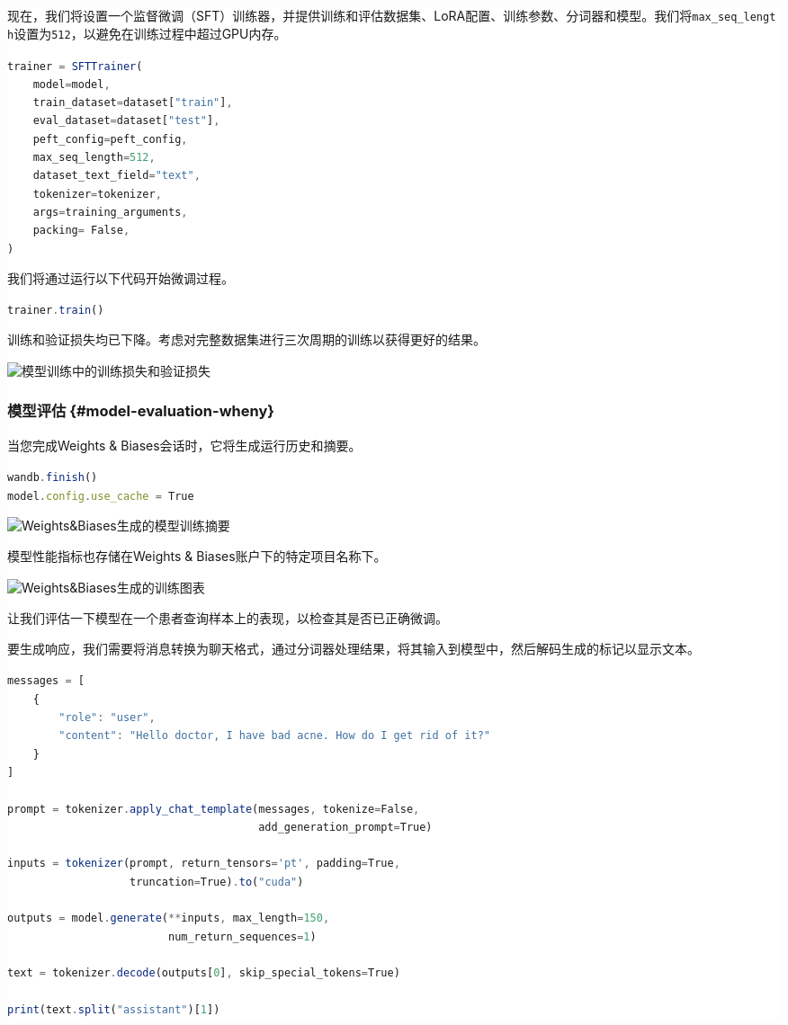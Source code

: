 现在，我们将设置一个监督微调（SFT）训练器，并提供训练和评估数据集、LoRA配置、训练参数、分词器和模型。我们将`max_seq_length`设置为`512`，以避免在训练过程中超过GPU内存。

```javascript
trainer = SFTTrainer(
    model=model,
    train_dataset=dataset["train"],
    eval_dataset=dataset["test"],
    peft_config=peft_config,
    max_seq_length=512,
    dataset_text_field="text",
    tokenizer=tokenizer,
    args=training_arguments,
    packing= False,
)
```

我们将通过运行以下代码开始微调过程。

```javascript
trainer.train()
```

训练和验证损失均已下降。考虑对完整数据集进行三次周期的训练以获得更好的结果。

![模型训练中的训练损失和验证损失](./Fine-Tuning%20Llama%203%20and%20Using%20It%20Locally_%20A%20Step-by-Step%20Guide%20_%20DataCamp_files/image_7e33204db3.png)

### 模型评估 {#model-evaluation-wheny}

当您完成Weights & Biases会话时，它将生成运行历史和摘要。

```javascript
wandb.finish()
model.config.use_cache = True
```

![Weights&Biases生成的模型训练摘要](./Fine-Tuning%20Llama%203%20and%20Using%20It%20Locally_%20A%20Step-by-Step%20Guide%20_%20DataCamp_files/image_6c63bde0d0.png)

模型性能指标也存储在Weights & Biases账户下的特定项目名称下。

![Weights&Biases生成的训练图表](./Fine-Tuning%20Llama%203%20and%20Using%20It%20Locally_%20A%20Step-by-Step%20Guide%20_%20DataCamp_files/image_95ab8c4b6c.png)

让我们评估一下模型在一个患者查询样本上的表现，以检查其是否已正确微调。

要生成响应，我们需要将消息转换为聊天格式，通过分词器处理结果，将其输入到模型中，然后解码生成的标记以显示文本。

```javascript
messages = [
    {
        "role": "user",
        "content": "Hello doctor, I have bad acne. How do I get rid of it?"
    }
]

prompt = tokenizer.apply_chat_template(messages, tokenize=False, 
                                       add_generation_prompt=True)

inputs = tokenizer(prompt, return_tensors='pt', padding=True, 
                   truncation=True).to("cuda")

outputs = model.generate(**inputs, max_length=150, 
                         num_return_sequences=1)

text = tokenizer.decode(outputs[0], skip_special_tokens=True)

print(text.split("assistant")[1])
```
